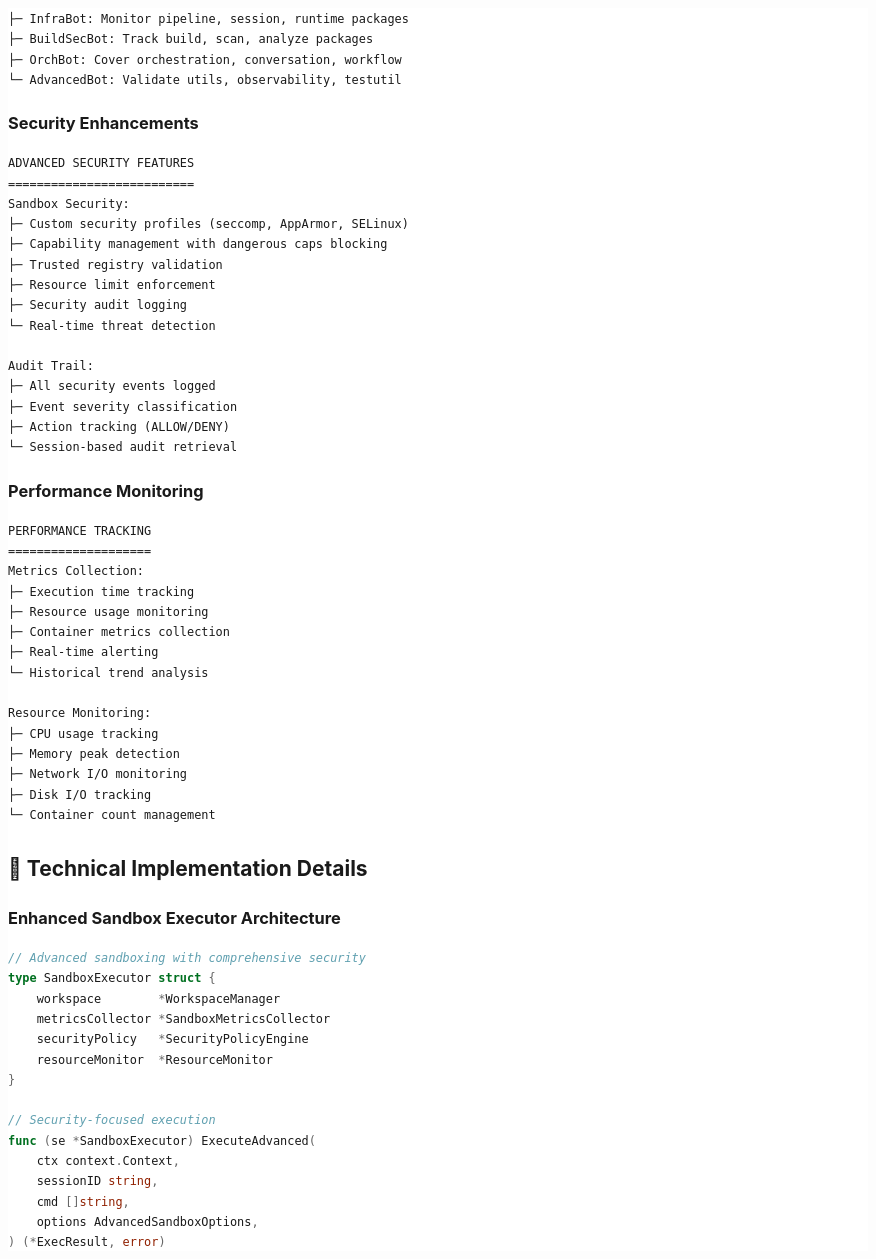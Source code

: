 ```
├─ InfraBot: Monitor pipeline, session, runtime packages
├─ BuildSecBot: Track build, scan, analyze packages
├─ OrchBot: Cover orchestration, conversation, workflow
└─ AdvancedBot: Validate utils, observability, testutil
```

### Security Enhancements
```
ADVANCED SECURITY FEATURES
==========================
Sandbox Security:
├─ Custom security profiles (seccomp, AppArmor, SELinux)
├─ Capability management with dangerous caps blocking
├─ Trusted registry validation
├─ Resource limit enforcement
├─ Security audit logging
└─ Real-time threat detection

Audit Trail:
├─ All security events logged
├─ Event severity classification
├─ Action tracking (ALLOW/DENY)
└─ Session-based audit retrieval
```

### Performance Monitoring
```
PERFORMANCE TRACKING
====================
Metrics Collection:
├─ Execution time tracking
├─ Resource usage monitoring
├─ Container metrics collection
├─ Real-time alerting
└─ Historical trend analysis

Resource Monitoring:
├─ CPU usage tracking
├─ Memory peak detection
├─ Network I/O monitoring
├─ Disk I/O tracking
└─ Container count management
```

## 🔧 Technical Implementation Details

### Enhanced Sandbox Executor Architecture
```go
// Advanced sandboxing with comprehensive security
type SandboxExecutor struct {
    workspace        *WorkspaceManager
    metricsCollector *SandboxMetricsCollector
    securityPolicy   *SecurityPolicyEngine
    resourceMonitor  *ResourceMonitor
}

// Security-focused execution
func (se *SandboxExecutor) ExecuteAdvanced(
    ctx context.Context,
    sessionID string,
    cmd []string,
    options AdvancedSandboxOptions,
) (*ExecResult, error)
```
